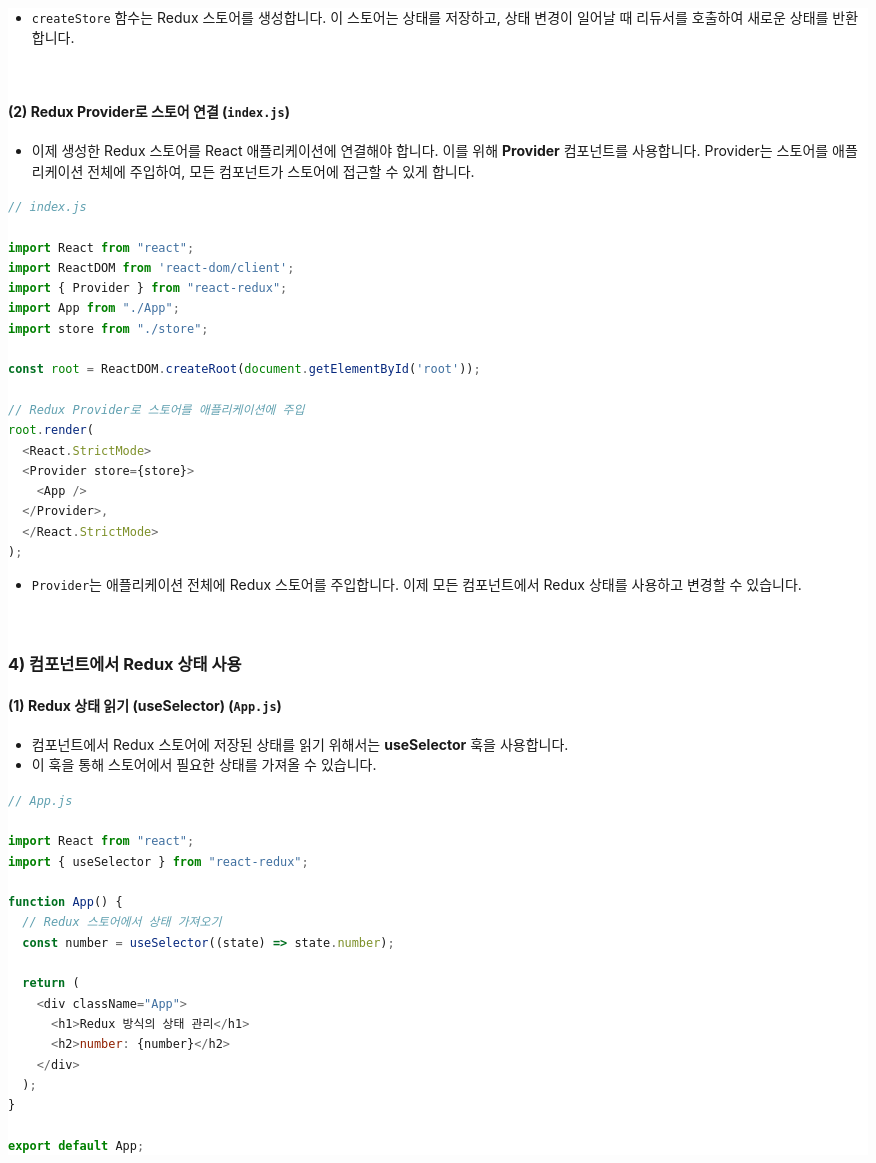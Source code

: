 - `createStore` 함수는 Redux 스토어를 생성합니다. 이 스토어는 상태를 저장하고, 상태 변경이 일어날 때 리듀서를 호출하여 새로운 상태를 반환합니다.

<br>

#### (2) Redux Provider로 스토어 연결 (`index.js`)

- 이제 생성한 Redux 스토어를 React 애플리케이션에 연결해야 합니다. 이를 위해 **Provider** 컴포넌트를 사용합니다. Provider는 스토어를 애플리케이션 전체에 주입하여, 모든 컴포넌트가 스토어에 접근할 수 있게 합니다.

```js
// index.js

import React from "react";
import ReactDOM from 'react-dom/client';
import { Provider } from "react-redux";
import App from "./App";
import store from "./store";

const root = ReactDOM.createRoot(document.getElementById('root'));

// Redux Provider로 스토어를 애플리케이션에 주입
root.render(
  <React.StrictMode>
  <Provider store={store}>
    <App />
  </Provider>,
  </React.StrictMode>
);
```

- `Provider`는 애플리케이션 전체에 Redux 스토어를 주입합니다. 이제 모든 컴포넌트에서 Redux 상태를 사용하고 변경할 수 있습니다.

<br>

### 4) 컴포넌트에서 Redux 상태 사용

#### (1) Redux 상태 읽기 (useSelector) (`App.js`)

- 컴포넌트에서 Redux 스토어에 저장된 상태를 읽기 위해서는 **useSelector** 훅을 사용합니다. 
- 이 훅을 통해 스토어에서 필요한 상태를 가져올 수 있습니다.

```js
// App.js

import React from "react";
import { useSelector } from "react-redux";

function App() {
  // Redux 스토어에서 상태 가져오기
  const number = useSelector((state) => state.number);

  return (
    <div className="App">
      <h1>Redux 방식의 상태 관리</h1>
      <h2>number: {number}</h2>
    </div>
  );
}

export default App;
```
